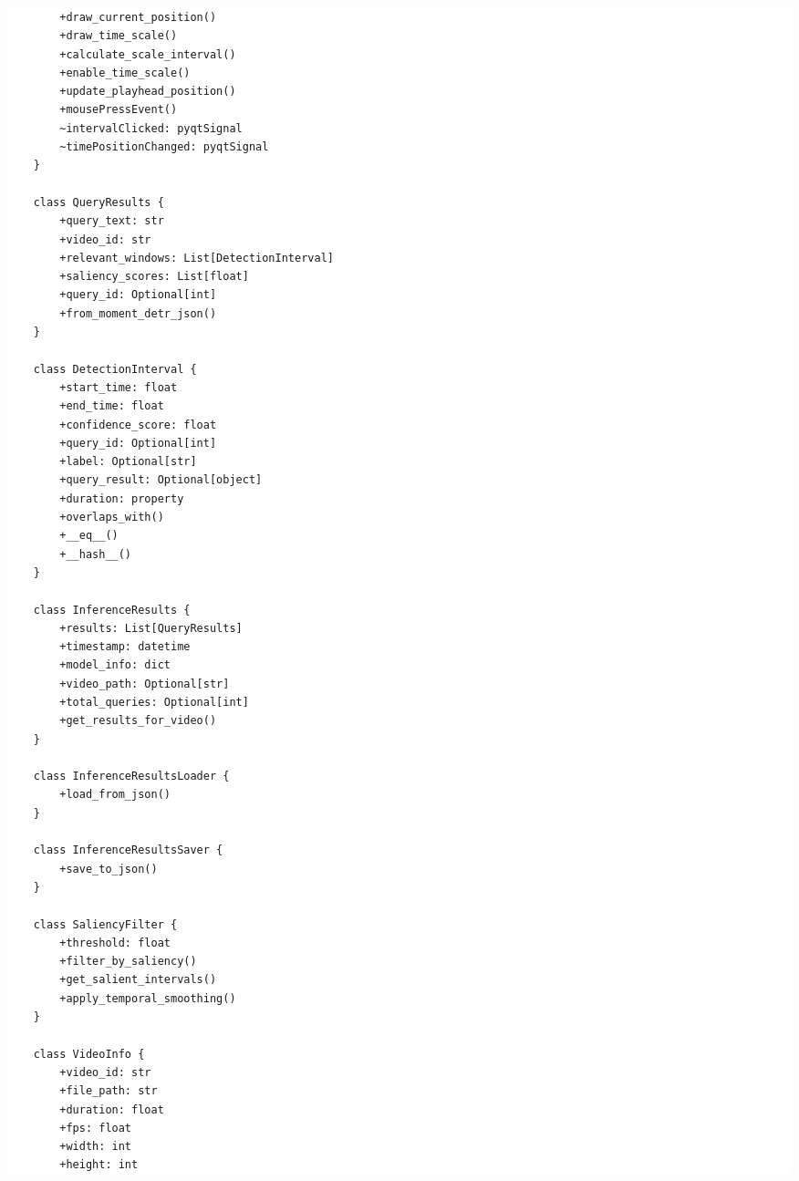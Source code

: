 ```mermaid
        +draw_current_position()
        +draw_time_scale()
        +calculate_scale_interval()
        +enable_time_scale()
        +update_playhead_position()
        +mousePressEvent()
        ~intervalClicked: pyqtSignal
        ~timePositionChanged: pyqtSignal
    }

    class QueryResults {
        +query_text: str
        +video_id: str
        +relevant_windows: List[DetectionInterval]
        +saliency_scores: List[float]
        +query_id: Optional[int]
        +from_moment_detr_json()
    }

    class DetectionInterval {
        +start_time: float
        +end_time: float
        +confidence_score: float
        +query_id: Optional[int]
        +label: Optional[str]
        +query_result: Optional[object]
        +duration: property
        +overlaps_with()
        +__eq__()
        +__hash__()
    }

    class InferenceResults {
        +results: List[QueryResults]
        +timestamp: datetime
        +model_info: dict
        +video_path: Optional[str]
        +total_queries: Optional[int]
        +get_results_for_video()
    }

    class InferenceResultsLoader {
        +load_from_json()
    }

    class InferenceResultsSaver {
        +save_to_json()
    }

    class SaliencyFilter {
        +threshold: float
        +filter_by_saliency()
        +get_salient_intervals()
        +apply_temporal_smoothing()
    }

    class VideoInfo {
        +video_id: str
        +file_path: str
        +duration: float
        +fps: float
        +width: int
        +height: int
```